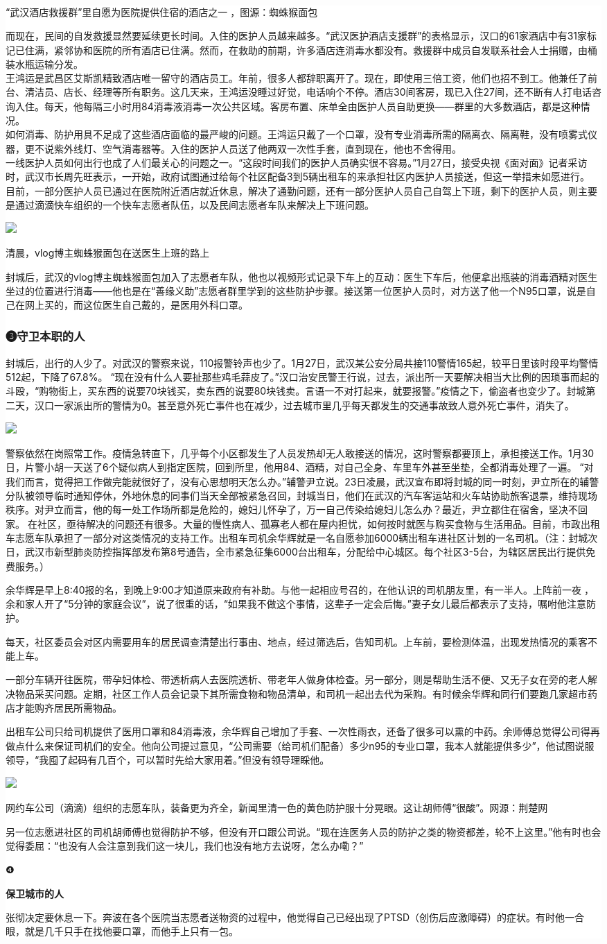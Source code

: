 “武汉酒店救援群”里自愿为医院提供住宿的酒店之一 ，图源：蜘蛛猴面包

而现在，民间的自发救援显然要延续更长时间。入住的医护人员越来越多。“武汉医护酒店支援群”的表格显示，汉口的61家酒店中有31家标记已住满，紧邻协和医院的所有酒店已住满。然而，在救助的前期，许多酒店连消毒水都没有。救援群中成员自发联系社会人士捐赠，由桶装水瓶运输分发。  
王鸿运是武昌区艾斯凯精致酒店唯一留守的酒店员工。年前，很多人都辞职离开了。现在，即使用三倍工资，他们也招不到工。他兼任了前台、清洁员、店长、经理等所有职务。这几天来，王鸿运没睡过好觉，电话响个不停。酒店30间客房，现已入住27间，还不断有人打电话咨询入住。每天，他每隔三小时用84消毒液消毒一次公共区域。客房布置、床单全由医护人员自助更换——群里的大多数酒店，都是这种情况。  
如何消毒、防护用具不足成了这些酒店面临的最严峻的问题。王鸿运只戴了一个口罩，没有专业消毒所需的隔离衣、隔离鞋，没有喷雾式仪器，更不说紫外线灯、空气消毒器等。入住的医护人员送了他两双一次性手套，直到现在，他也不舍得用。  
一线医护人员如何出行也成了人们最关心的问题之一。“这段时间我们的医护人员确实很不容易。”1月27日，接受央视《面对面》记者采访时，武汉市长周先旺表示，一开始，政府试图通过给每个社区配备3到5辆出租车的来承担社区内医护人员接送，但这一举措未如愿进行。  
目前，一部分医护人员已通过在医院附近酒店就近休息，解决了通勤问题，还有一部分医护人员自己自驾上下班，剩下的医护人员，则主要是通过滴滴快车组织的一个快车志愿者队伍，以及民间志愿者车队来解决上下班问题。

![](https://res.cloudinary.com/dqvsulqdb/image/upload/v1580995475/og1ifhtywfmvt1gkbmky.jpg)

清晨，vlog博主蜘蛛猴面包在送医生上班的路上

封城后，武汉的vlog博主蜘蛛猴面包加入了志愿者车队，他也以视频形式记录下车上的互动：医生下车后，他便拿出瓶装的消毒酒精对医生坐过的位置进行消毒——他也是在“善缘义助”志愿者群里学到的这些防护步骤。接送第一位医护人员时，对方送了他一个N95口罩，说是自己在网上买的，而这位医生自己戴的，是医用外科口罩。

### ❸**守卫本职的人**

封城后，出行的人少了。对武汉的警察来说，110报警铃声也少了。1月27日，武汉某公安分局共接110警情165起，较平日里该时段平均警情512起，下降了67.8%。 “现在没有什么人要扯那些鸡毛蒜皮了。”汉口治安民警王行说，过去，派出所一天要解决相当大比例的因琐事而起的斗殴，“购物街上，买东西的说要70块钱买，卖东西的说要80块钱卖。言语一不对打起来，就要报警。”疫情之下，偷盗者也变少了。封城第二天，汉口一家派出所的警情为0。甚至意外死亡事件也在减少，过去城市里几乎每天都发生的交通事故致人意外死亡事件，消失了。  

![](https://res.cloudinary.com/dqvsulqdb/image/upload/v1580995476/sz6syj4fh01ikj3jmonp.jpg)

警察依然在岗照常工作。疫情急转直下，几乎每个小区都发生了人员发热却无人敢接送的情况，这时警察都要顶上，承担接送工作。1月30日，片警小胡一天送了6个疑似病人到指定医院，回到所里，他用84、酒精，对自己全身、车里车外甚至坐垫，全都消毒处理了一遍。 “对我们而言，觉得把工作做完能就很好了，没有心思想明天怎么办。”辅警尹立说。23日凌晨，武汉宣布即将封城的同一时刻，尹立所在的辅警分队被领导临时通知停休，外地休息的同事们当天全部被紧急召回，封城当日，他们在武汉的汽车客运站和火车站协助旅客退票，维持现场秩序。对尹立而言，他的每一处工作场所都是危险的，媳妇儿怀孕了，万一自己传染给媳妇儿怎么办？最近，尹立都住在宿舍，坚决不回家。 在社区，亟待解决的问题还有很多。大量的慢性病人、孤寡老人都在屋内担忧，如何按时就医与购买食物与生活用品。目前，市政出租车志愿车队承担了一部分对这类情况的支持工作。出租车司机余华辉就是一名自愿参加6000辆出租车进社区计划的一名司机。（注：封城次日，武汉市新型肺炎防控指挥部发布第8号通告，全市紧急征集6000台出租车，分配给中心城区。每个社区3-5台，为辖区居民出行提供免费服务。）

余华辉是早上8:40报的名，到晚上9:00才知道原来政府有补助。与他一起相应号召的，在他认识的司机朋友里，有一半人。上阵前一夜 ，余和家人开了“5分钟的家庭会议”，说了很重的话，“如果我不做这个事情，这辈子一定会后悔。”妻子女儿最后都表示了支持，嘱咐他注意防护。

每天，社区委员会对区内需要用车的居民调查清楚出行事由、地点，经过筛选后，告知司机。上车前，要检测体温，出现发热情况的乘客不能上车。

一部分车辆开往医院，带孕妇体检、带透析病人去医院透析、带老年人做身体检查。另一部分，则是帮助生活不便、又无子女在旁的老人解决物品采买问题。定期，社区工作人员会记录下其所需食物和物品清单，和司机一起出去代为采购。有时候余华辉和同行们要跑几家超市药店才能购齐居民所需物品。

出租车公司只给司机提供了医用口罩和84消毒液，余华辉自己增加了手套、一次性雨衣，还备了很多可以熏的中药。余师傅总觉得公司得再做点什么来保证司机们的安全。他向公司提过意见，“公司需要（给司机们配备）多少n95的专业口罩，我本人就能提供多少”，他试图说服领导，“我囤了起码有几百个，可以暂时先给大家用着。”但没有领导理睬他。

![](https://res.cloudinary.com/dqvsulqdb/image/upload/v1580995477/bpd28u7go4lmbchwnga7.jpg)

网约车公司（滴滴）组织的志愿车队，装备更为齐全，新闻里清一色的黄色防护服十分晃眼。这让胡师傅“很酸”。网源：荆楚网

另一位志愿进社区的司机胡师傅也觉得防护不够，但没有开口跟公司说。“现在连医务人员的防护之类的物资都差，轮不上这里。”他有时也会觉得委屈：“也没有人会注意到我们这一块儿，我们也没有地方去说呀，怎么办嘞？”

❹

**保卫城市的人**

张彻决定要休息一下。奔波在各个医院当志愿者送物资的过程中，他觉得自己已经出现了PTSD（创伤后应激障碍）的症状。有时他一合眼，就是几千只手在找他要口罩，而他手上只有一包。
